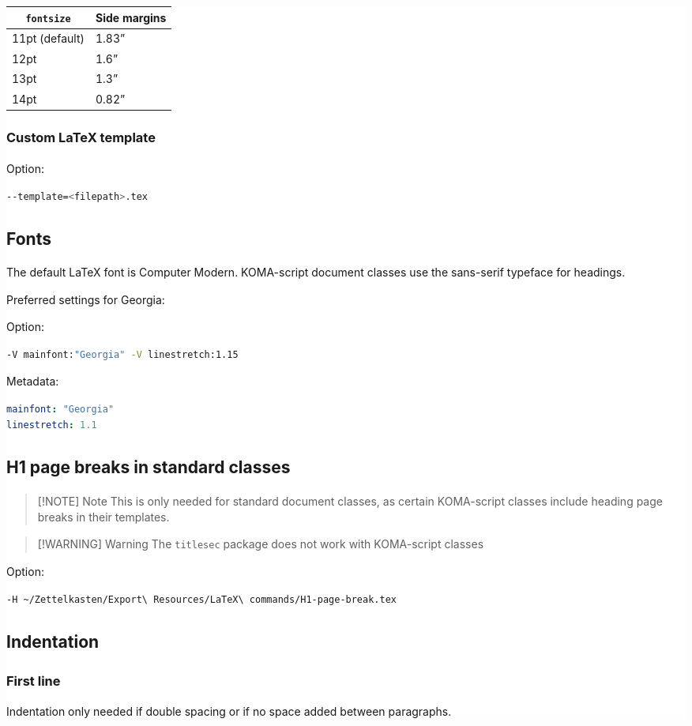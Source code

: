 | `fontsize`     | Side margins |
| -------------- | ------- |
| 11pt (default) | 1.83”   |
| 12pt           | 1.6”    |
| 13pt           | 1.3”    |
| 14pt           | 0.82”   | 

### Custom LaTeX template

Option:
```sh
--template=<filepath>.tex
```

## Fonts

The default LaTeX font is Computer Modern.
KOMA-script document classes use the sans-serif typeface for headings.

Preferred settings for Georgia:

Option:
```sh
-V mainfont:"Georgia" -V linestretch:1.15
```
Metadata:
```yaml
mainfont: "Georgia"
linestretch: 1.1
```


## H1 page breaks in standard classes


> [!NOTE] Note
> This is only needed for standard document classes, as certain KOMA-script classes include heading page breaks in their templates.

> [!WARNING] Warning
> The `titlesec` package does not work with KOMA-script classes

Option:
```sh
-H ~/Zettelkasten/Export\ Resources/LaTeX\ commands/H1-page-break.tex
```

## Indentation

### First line

Indentation only needed if double spacing or if no space added between paragraphs.


[^1]: This is desired. On portrait-oriented pages, if the margins are equal on all sides, the text area becomes increasingly elongated with larger margins, and its thinness emphasizes the size of the side margins. This visual disproportion is solved by placing additional margin at the bottom. This practice was followed by medieval book designers.
